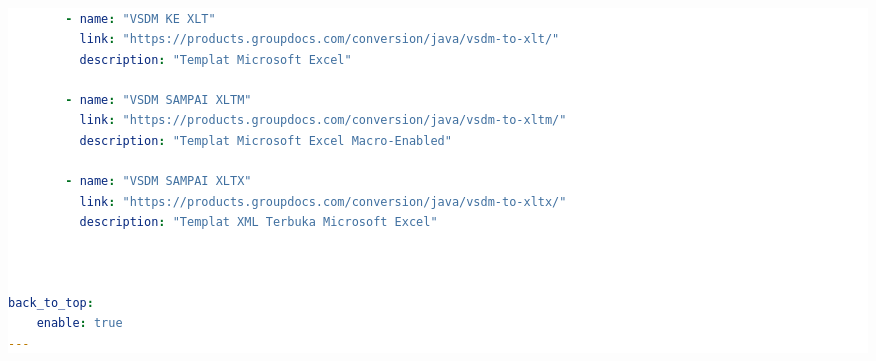 ```yaml
        - name: "VSDM KE XLT"
          link: "https://products.groupdocs.com/conversion/java/vsdm-to-xlt/"
          description: "Templat Microsoft Excel"

        - name: "VSDM SAMPAI XLTM"
          link: "https://products.groupdocs.com/conversion/java/vsdm-to-xltm/"
          description: "Templat Microsoft Excel Macro-Enabled"

        - name: "VSDM SAMPAI XLTX"
          link: "https://products.groupdocs.com/conversion/java/vsdm-to-xltx/"
          description: "Templat XML Terbuka Microsoft Excel"



back_to_top:
    enable: true
---
```

